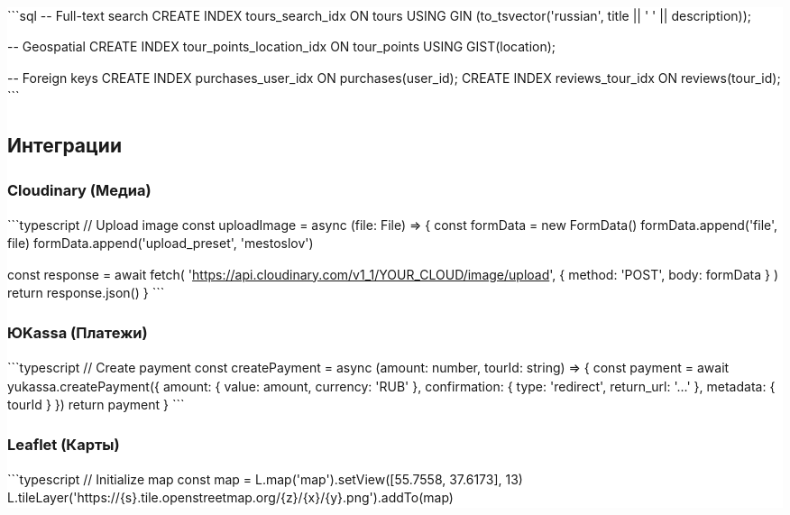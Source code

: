 \`\`\`sql
-- Full-text search
CREATE INDEX tours_search_idx ON tours
USING GIN (to_tsvector('russian', title || ' ' || description));

-- Geospatial
CREATE INDEX tour_points_location_idx ON tour_points
USING GIST(location);

-- Foreign keys
CREATE INDEX purchases_user_idx ON purchases(user_id);
CREATE INDEX reviews_tour_idx ON reviews(tour_id);
\`\`\`

## Интеграции

### Cloudinary (Медиа)

\`\`\`typescript
// Upload image
const uploadImage = async (file: File) => {
const formData = new FormData()
formData.append('file', file)
formData.append('upload_preset', 'mestoslov')

const response = await fetch(
'https://api.cloudinary.com/v1_1/YOUR_CLOUD/image/upload',
{ method: 'POST', body: formData }
)
return response.json()
}
\`\`\`

### ЮKassa (Платежи)

\`\`\`typescript
// Create payment
const createPayment = async (amount: number, tourId: string) => {
const payment = await yukassa.createPayment({
amount: { value: amount, currency: 'RUB' },
confirmation: { type: 'redirect', return_url: '...' },
metadata: { tourId }
})
return payment
}
\`\`\`

### Leaflet (Карты)

\`\`\`typescript
// Initialize map
const map = L.map('map').setView([55.7558, 37.6173], 13)
L.tileLayer('https://{s}.tile.openstreetmap.org/{z}/{x}/{y}.png').addTo(map)
